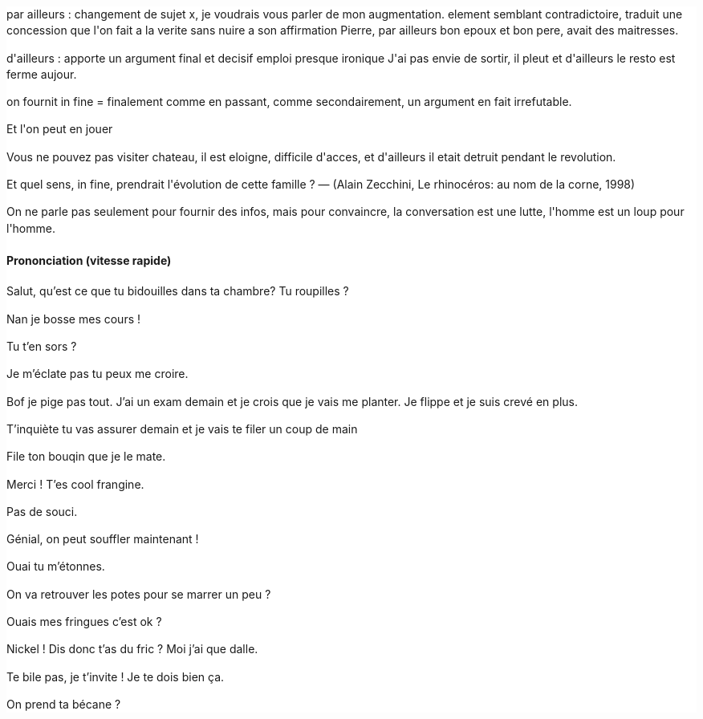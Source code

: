 par ailleurs :
changement de sujet
x, je voudrais vous parler de mon augmentation.
element semblant contradictoire, traduit une concession que l'on fait a la verite sans nuire a son affirmation
Pierre, par ailleurs bon epoux et bon pere, avait des maitresses.

d'ailleurs :
apporte un argument final et decisif
emploi presque ironique
J'ai pas envie de sortir, il pleut et d'ailleurs le resto est ferme aujour.

on fournit in fine = finalement comme en passant, comme secondairement, un argument en fait irrefutable.

Et l'on peut en jouer

Vous ne pouvez pas visiter chateau, il est eloigne, difficile d'acces, et d'ailleurs il etait detruit pendant le revolution.

Et quel sens, in fine, prendrait l'évolution de cette famille ? — (Alain Zecchini, Le rhinocéros: au nom de la corne, 1998)

On ne parle pas seulement pour fournir des infos, mais pour convaincre, la conversation est une lutte, l'homme est un loup pour l'homme.

#### Prononciation (vitesse rapide)

Salut, qu’est ce que tu bidouilles dans ta chambre? Tu roupilles ?

Nan je bosse mes cours !

Tu t’en sors ?

Je m’éclate pas tu peux me croire.

Bof je pige pas tout. J’ai un exam demain et je crois que je vais me planter. Je flippe et je suis crevé en plus.

T’inquiète tu vas assurer demain et je vais te filer un coup de main

File ton bouqin que je le mate.

Merci ! T’es cool frangine.

Pas de souci.

Génial, on peut souffler maintenant !

Ouai tu m’étonnes.

On va retrouver les potes pour se marrer un peu ?

Ouais mes fringues c’est ok ?

Nickel ! Dis donc t’as du fric ? Moi j’ai que dalle.

Te bile pas, je t’invite ! Je te dois bien ça.

On prend ta bécane ?
